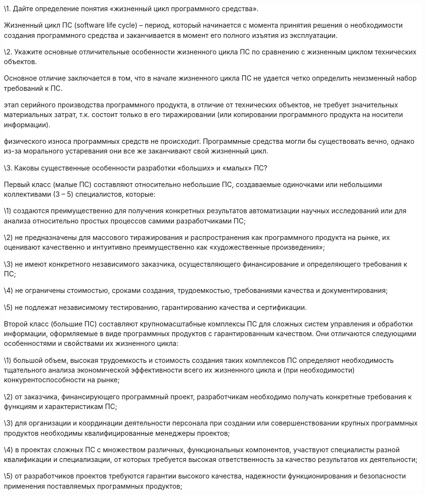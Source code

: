 \1.   Дайте определение понятия «жизненный цикл программного средства».

Жизненный цикл ПС (software life cycle) – период, который начинается с момента принятия решения о необходимости создания программного средства и заканчивается в момент его полного изъятия из эксплуатации.

 

\2.   Укажите основные отличительные особенности жизненного цикла ПС по сравнению с жизненным циклом технических объектов.

Основное отличие заключается в том, что в начале жизненного цикла ПС не удается четко определить неизменный набор требований к ПС.

этап серийного производства программного продукта, в отличие от технических объектов, не требует значительных материальных затрат, т.к. состоит только в его тиражировании (или копировании программного продукта на носители информации).

физического износа программных средств не происходит. Программные средства могли бы существовать вечно, однако из-за морального устаревания они все же заканчивают свой жизненный цикл.

 

\3.   Каковы существенные особенности разработки «больших» и «малых» ПС? 

Первый класс (малые ПС) составляют относительно небольшие ПС, создаваемые одиночками или небольшими коллективами (3 – 5) специалистов, которые: 

\1) создаются преимущественно для получения конкретных результатов автоматизации научных исследований или для анализа относительно простых процессов самими разработчиками ПС; 

\2) не предназначены для массового тиражирования и распространения как программного продукта на рынке, их оценивают качественно и интуитивно преимущественно как «художественные произведения»; 

\3) не имеют конкретного независимого заказчика, осуществляющего финансирование и определяющего требования к ПС; 

\4) не ограничены стоимостью, сроками создания, трудоемкостью, требованиями качества и документирования; 

\5) не подлежат независимому тестированию, гарантированию качества и сертификации.

Второй класс (большие ПС) составляют крупномасштабные комплексы ПС для сложных систем управления и обработки информации, оформляемые в виде программных продуктов с гарантированным качеством. Они отличаются следующими особенностями и свойствами их жизненного цикла: 

\1) большой объем, высокая трудоемкость и стоимость создания таких комплексов ПС определяют необходимость тщательного анализа экономической эффективности всего их жизненного цикла и (при необходимости) конкурентоспособности на рынке; 

\2) от заказчика, финансирующего программный проект, разработчикам необходимо получать конкретные требования к функциям и характеристикам ПС; 

\3) для организации и координации деятельности персонала при создании или совершенствовании крупных программных продуктов необходимы квалифицированные менеджеры проектов; 

\4) в проектах сложных ПС с множеством различных, функциональных компонентов, участвуют специалисты разной квалификации и специализации, от которых требуется высокая ответственность за качество результатов их деятельности; 

\5) от разработчиков проектов требуются гарантии высокого качества, надежности функционирования и безопасности применения поставляемых программных продуктов; 
